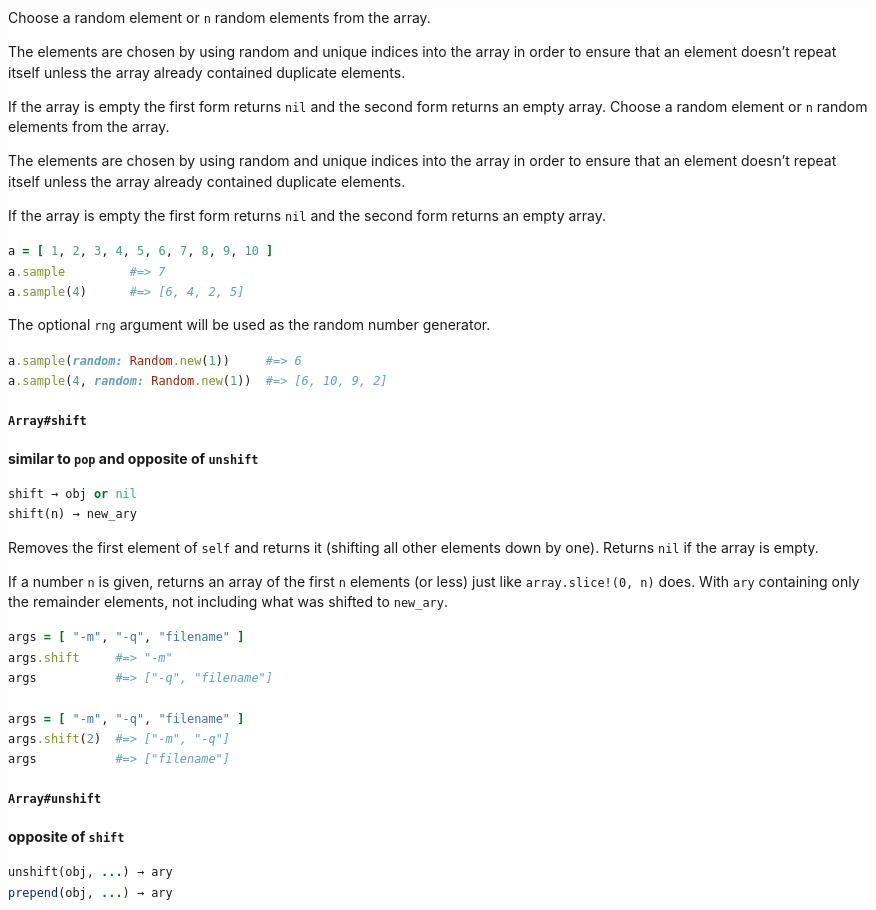 Choose a random element or `n` random elements from the array.

The elements are chosen by using random and unique indices into the array in order to ensure that an element doesn’t repeat itself unless the array already contained duplicate elements.

If the array is empty the first form returns `nil` and the second form returns an empty array. Choose a random element or `n` random elements from the array.

The elements are chosen by using random and unique indices into the array in order to ensure that an element doesn’t repeat itself unless the array already contained duplicate elements.

If the array is empty the first form returns `nil` and the second form returns an empty array.

```ruby
a = [ 1, 2, 3, 4, 5, 6, 7, 8, 9, 10 ]
a.sample         #=> 7
a.sample(4)      #=> [6, 4, 2, 5]
```

The optional `rng` argument will be used as the random number generator.

```ruby
a.sample(random: Random.new(1))     #=> 6
a.sample(4, random: Random.new(1))  #=> [6, 10, 9, 2]
```



#### `Array#shift`

**similar to `pop` and opposite of `unshift`**

```ruby
shift → obj or nil
shift(n) → new_ary
```

Removes the first element of `self` and returns it (shifting all other elements down by one). Returns `nil` if the array is empty.

If a number `n` is given, returns an array of the first `n` elements (or less) just like `array.slice!(0, n)` does. With `ary` containing only the remainder elements, not including what was shifted to `new_ary`. 

```ruby
args = [ "-m", "-q", "filename" ]
args.shift     #=> "-m"
args           #=> ["-q", "filename"]

args = [ "-m", "-q", "filename" ]
args.shift(2)  #=> ["-m", "-q"]
args           #=> ["filename"]
```



#### `Array#unshift`

**opposite of `shift`**

```ruby
unshift(obj, ...) → ary
prepend(obj, ...) → ary
```
